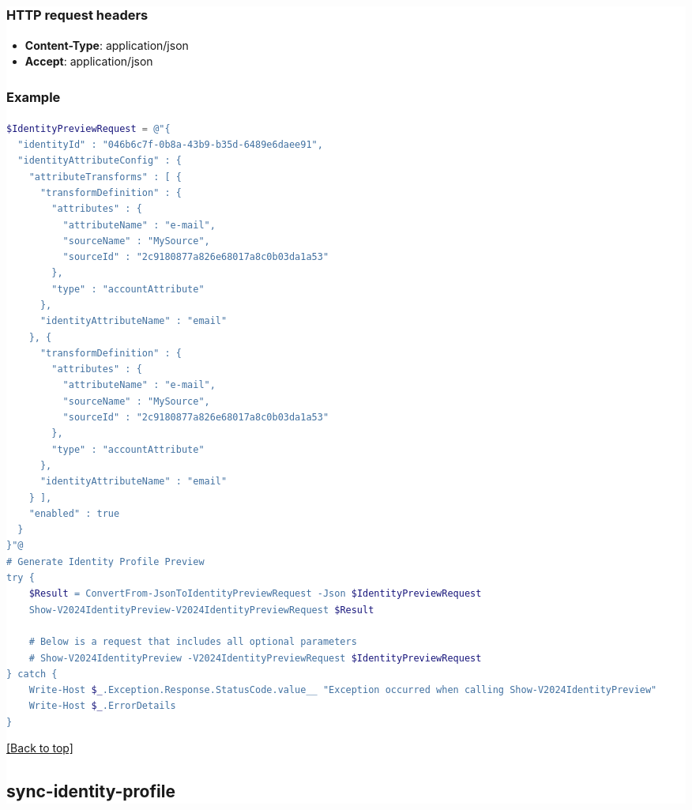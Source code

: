 ### HTTP request headers

- **Content-Type**: application/json
- **Accept**: application/json

### Example
```powershell
$IdentityPreviewRequest = @"{
  "identityId" : "046b6c7f-0b8a-43b9-b35d-6489e6daee91",
  "identityAttributeConfig" : {
    "attributeTransforms" : [ {
      "transformDefinition" : {
        "attributes" : {
          "attributeName" : "e-mail",
          "sourceName" : "MySource",
          "sourceId" : "2c9180877a826e68017a8c0b03da1a53"
        },
        "type" : "accountAttribute"
      },
      "identityAttributeName" : "email"
    }, {
      "transformDefinition" : {
        "attributes" : {
          "attributeName" : "e-mail",
          "sourceName" : "MySource",
          "sourceId" : "2c9180877a826e68017a8c0b03da1a53"
        },
        "type" : "accountAttribute"
      },
      "identityAttributeName" : "email"
    } ],
    "enabled" : true
  }
}"@
# Generate Identity Profile Preview
try {
    $Result = ConvertFrom-JsonToIdentityPreviewRequest -Json $IdentityPreviewRequest
    Show-V2024IdentityPreview-V2024IdentityPreviewRequest $Result
    
    # Below is a request that includes all optional parameters
    # Show-V2024IdentityPreview -V2024IdentityPreviewRequest $IdentityPreviewRequest  
} catch {
    Write-Host $_.Exception.Response.StatusCode.value__ "Exception occurred when calling Show-V2024IdentityPreview"
    Write-Host $_.ErrorDetails
}
```

[[Back to top]](#) 

## sync-identity-profile
